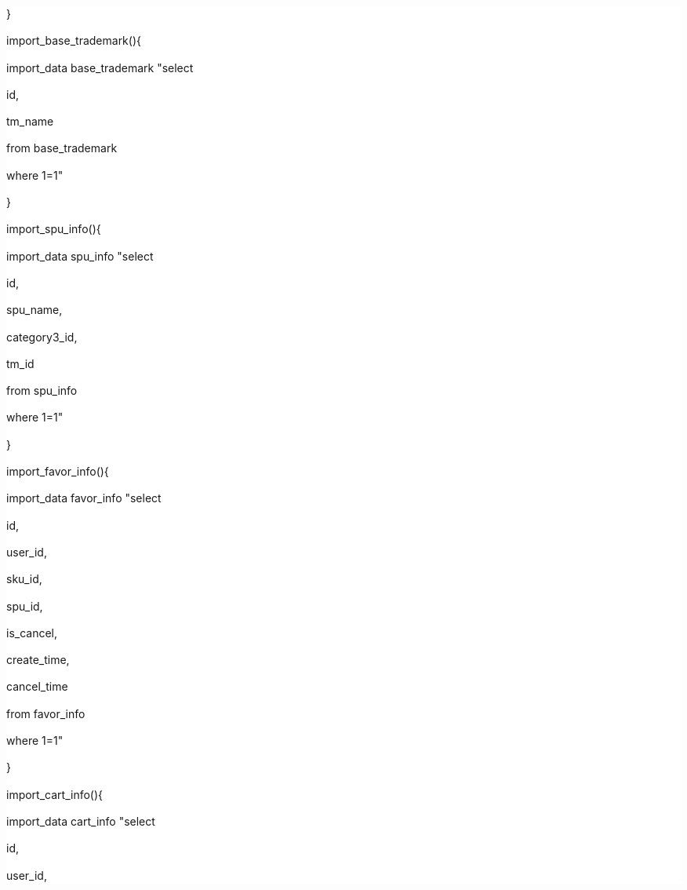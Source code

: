 }

import_base_trademark(){

import_data base_trademark \"select

id,

tm_name

from base_trademark

where 1=1\"

}

import_spu_info(){

import_data spu_info \"select

id,

spu_name,

category3_id,

tm_id

from spu_info

where 1=1\"

}

import_favor_info(){

import_data favor_info \"select

id,

user_id,

sku_id,

spu_id,

is_cancel,

create_time,

cancel_time

from favor_info

where 1=1\"

}

import_cart_info(){

import_data cart_info \"select

id,

user_id,
